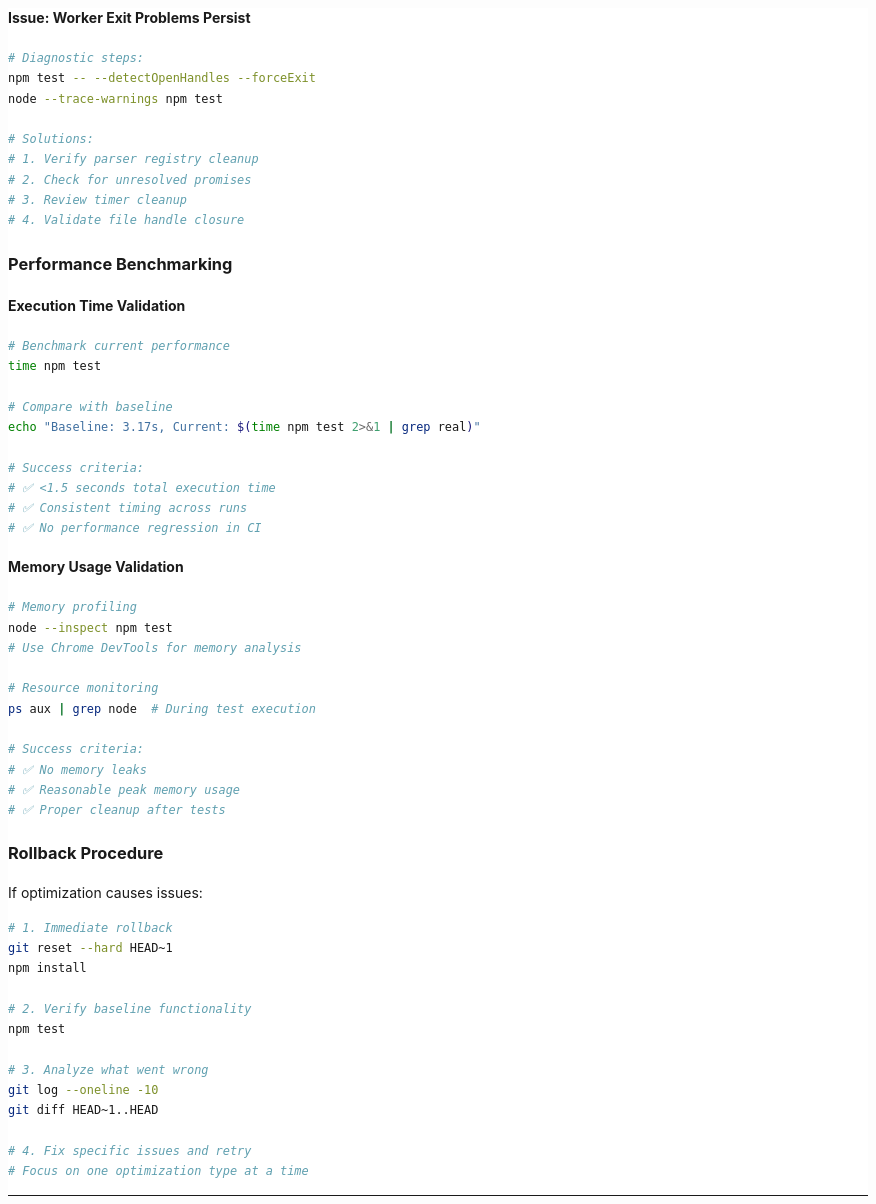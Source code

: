 #### Issue: Worker Exit Problems Persist
```bash
# Diagnostic steps:
npm test -- --detectOpenHandles --forceExit
node --trace-warnings npm test

# Solutions:
# 1. Verify parser registry cleanup
# 2. Check for unresolved promises
# 3. Review timer cleanup
# 4. Validate file handle closure
```

### Performance Benchmarking

#### Execution Time Validation
```bash
# Benchmark current performance
time npm test

# Compare with baseline
echo "Baseline: 3.17s, Current: $(time npm test 2>&1 | grep real)"

# Success criteria:
# ✅ <1.5 seconds total execution time
# ✅ Consistent timing across runs
# ✅ No performance regression in CI
```

#### Memory Usage Validation
```bash
# Memory profiling
node --inspect npm test
# Use Chrome DevTools for memory analysis

# Resource monitoring
ps aux | grep node  # During test execution

# Success criteria:
# ✅ No memory leaks
# ✅ Reasonable peak memory usage
# ✅ Proper cleanup after tests
```

### Rollback Procedure

If optimization causes issues:
```bash
# 1. Immediate rollback
git reset --hard HEAD~1
npm install

# 2. Verify baseline functionality
npm test

# 3. Analyze what went wrong
git log --oneline -10
git diff HEAD~1..HEAD

# 4. Fix specific issues and retry
# Focus on one optimization type at a time
```

---